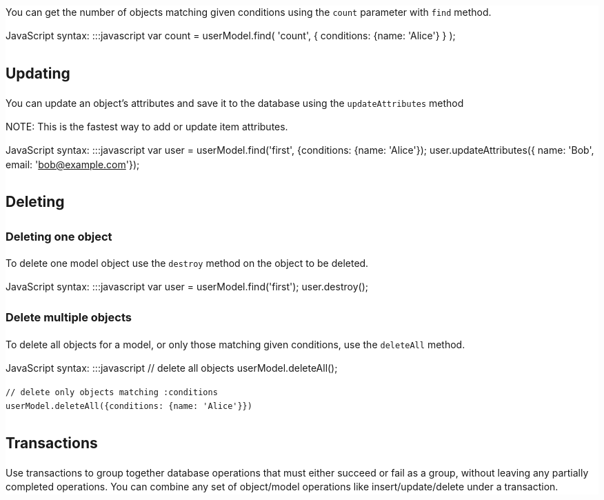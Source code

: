 You can get the number of objects matching given conditions using the `count` parameter with `find` method.

JavaScript syntax:
    :::javascript
    var count = userModel.find(
                    'count', 
                    {
                        conditions: {name: 'Alice'}
                    }
                );

## Updating

You can update an object’s attributes and save it to the database using the `updateAttributes` method

NOTE: This is the fastest way to add or update item attributes.

JavaScript syntax:
    :::javascript
    var user = userModel.find('first', {conditions: {name: 'Alice'});
    user.updateAttributes({
            name: 'Bob', 
            email: 'bob@example.com'});

## Deleting

### Deleting one object

To delete one model object use the `destroy` method on the object to be deleted.

JavaScript syntax:
    :::javascript
    var user = userModel.find('first');
    user.destroy();

### Delete multiple objects

To delete all objects for a model, or only those matching given conditions, use the `deleteAll` method.

JavaScript syntax:
    :::javascript
    // delete all objects
    userModel.deleteAll();
    
    // delete only objects matching :conditions
    userModel.deleteAll({conditions: {name: 'Alice'}})

## Transactions

Use transactions to group together database operations that must either succeed or fail as a group, without leaving any partially completed operations. You can combine any set of object/model operations like insert/update/delete under a transaction.
